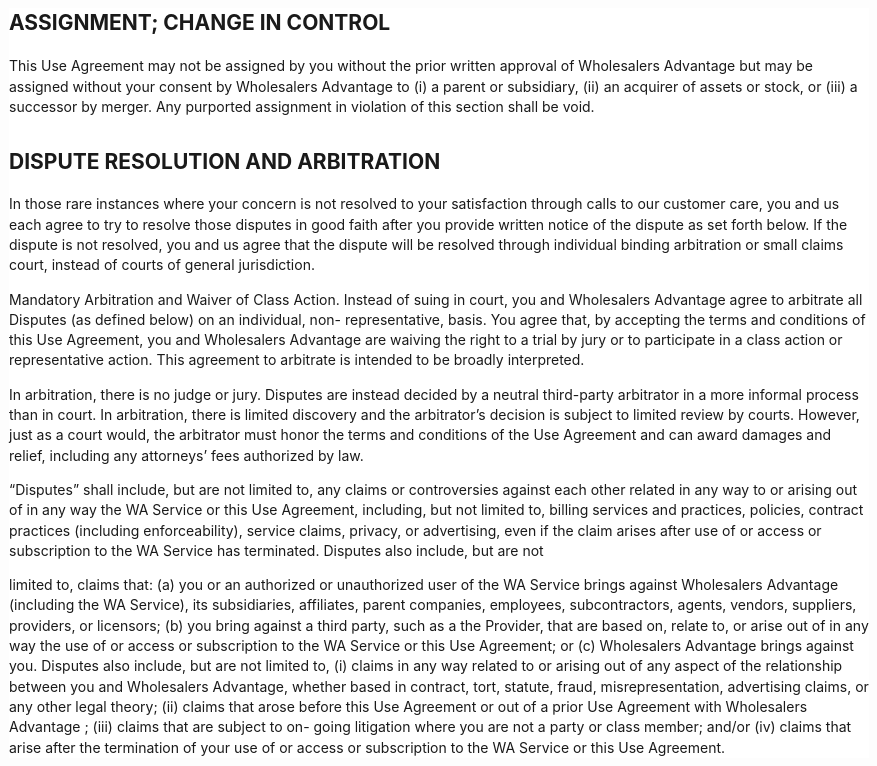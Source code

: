 ## ASSIGNMENT; CHANGE IN CONTROL

This Use Agreement may not be assigned by you without the prior written approval of
Wholesalers Advantage but may be assigned without your consent by Wholesalers Advantage to
(i) a parent or subsidiary, (ii) an acquirer of assets or stock, or (iii) a successor by merger. Any
purported assignment in violation of this section shall be void.
​

## DISPUTE RESOLUTION AND ARBITRATION

In those rare instances where your concern is not resolved to your satisfaction through calls to
our customer care, you and us each agree to try to resolve those disputes in good faith after you
provide written notice of the dispute as set forth below. If the dispute is not resolved, you and us
agree that the dispute will be resolved through individual binding arbitration or small claims
court, instead of courts of general jurisdiction.

Mandatory Arbitration and Waiver of Class Action. Instead of suing in court, you and
Wholesalers Advantage agree to arbitrate all Disputes (as defined below) on an individual, non-
representative, basis. You agree that, by accepting the terms and conditions of this Use
Agreement, you and Wholesalers Advantage are waiving the right to a trial by jury or to
participate in a class action or representative action. This agreement to arbitrate is intended to be
broadly interpreted.

In arbitration, there is no judge or jury. Disputes are instead decided by a neutral third-party
arbitrator in a more informal process than in court. In arbitration, there is limited discovery and
the arbitrator’s decision is subject to limited review by courts. However, just as a court would,
the arbitrator must honor the terms and conditions of the Use Agreement and can award damages
and relief, including any attorneys’ fees authorized by law.

“Disputes” shall include, but are not limited to, any claims or controversies against each other
related in any way to or arising out of in any way the WA Service or this Use Agreement,
including, but not limited to, billing services and practices, policies, contract practices (including
enforceability), service claims, privacy, or advertising, even if the claim arises after use of or
access or subscription to the WA Service has terminated. Disputes also include, but are not

limited to, claims that: (a) you or an authorized or unauthorized user of the WA Service brings
against Wholesalers Advantage (including the WA Service), its subsidiaries, affiliates, parent
companies, employees, subcontractors, agents, vendors, suppliers, providers, or licensors; (b)
you bring against a third party, such as a the Provider, that are based on, relate to, or arise out of
in any way the use of or access or subscription to the WA Service or this Use Agreement; or (c)
Wholesalers Advantage brings against you. Disputes also include, but are not limited to, (i)
claims in any way related to or arising out of any aspect of the relationship between you and
Wholesalers Advantage, whether based in contract, tort, statute, fraud, misrepresentation,
advertising claims, or any other legal theory; (ii) claims that arose before this Use Agreement or
out of a prior Use Agreement with Wholesalers Advantage ; (iii) claims that are subject to on-
going litigation where you are not a party or class member; and/or (iv) claims that arise after the
termination of your use of or access or subscription to the WA Service or this Use Agreement.
